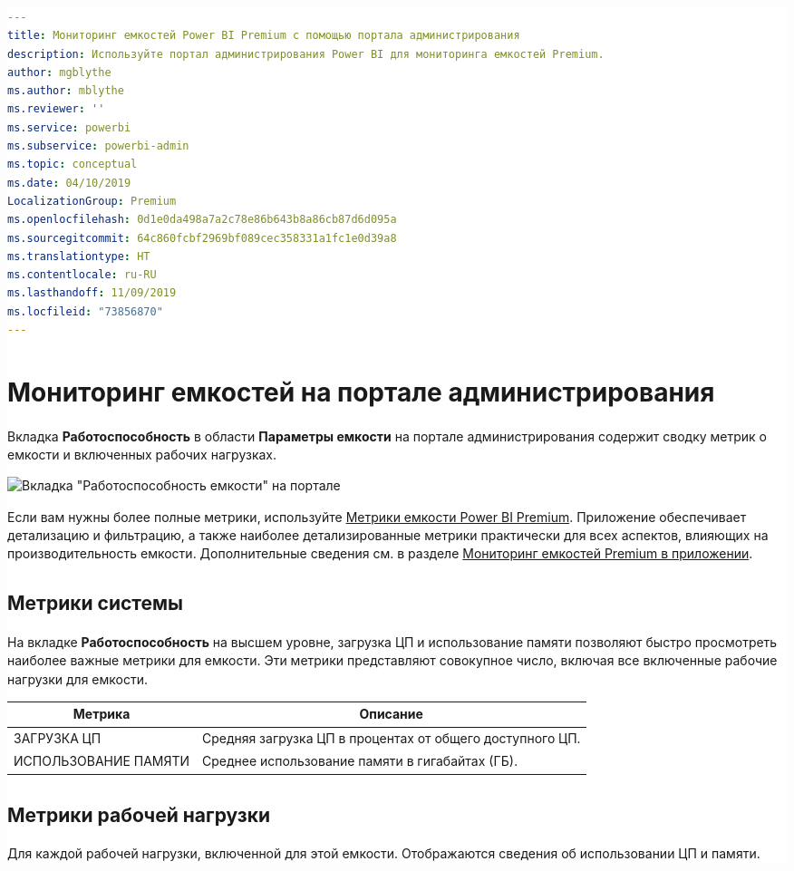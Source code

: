 ```yaml
---
title: Мониторинг емкостей Power BI Premium с помощью портала администрирования
description: Используйте портал администрирования Power BI для мониторинга емкостей Premium.
author: mgblythe
ms.author: mblythe
ms.reviewer: ''
ms.service: powerbi
ms.subservice: powerbi-admin
ms.topic: conceptual
ms.date: 04/10/2019
LocalizationGroup: Premium
ms.openlocfilehash: 0d1e0da498a7a2c78e86b643b8a86cb87d6d095a
ms.sourcegitcommit: 64c860fcbf2969bf089cec358331a1fc1e0d39a8
ms.translationtype: HT
ms.contentlocale: ru-RU
ms.lasthandoff: 11/09/2019
ms.locfileid: "73856870"
---
```

# <a name="monitor-capacities-in-the-admin-portal"></a>Мониторинг емкостей на портале администрирования

Вкладка **Работоспособность** в области **Параметры емкости** на портале администрирования содержит сводку метрик о емкости и включенных рабочих нагрузках.  

![Вкладка "Работоспособность емкости" на портале](media/service-admin-premium-monitor-portal/admin-portal-health.png)

Если вам нужны более полные метрики, используйте [Метрики емкости Power BI Premium](service-admin-premium-monitor-capacity.md). Приложение обеспечивает детализацию и фильтрацию, а также наиболее детализированные метрики практически для всех аспектов, влияющих на производительность емкости. Дополнительные сведения см. в разделе [Мониторинг емкостей Premium в приложении](service-admin-premium-monitor-capacity.md).

## <a name="system-metrics"></a>Метрики системы

На вкладке **Работоспособность** на высшем уровне, загрузка ЦП и использование памяти позволяют быстро просмотреть наиболее важные метрики для емкости. Эти метрики представляют совокупное число, включая все включенные рабочие нагрузки для емкости.

| **Метрика** | **Описание** |
| --- | --- |
| ЗАГРУЗКА ЦП | Средняя загрузка ЦП в процентах от общего доступного ЦП. |
| ИСПОЛЬЗОВАНИЕ ПАМЯТИ | Среднее использование памяти в гигабайтах (ГБ).|

## <a name="workload-metrics"></a>Метрики рабочей нагрузки

Для каждой рабочей нагрузки, включенной для этой емкости. Отображаются сведения об использовании ЦП и памяти.
